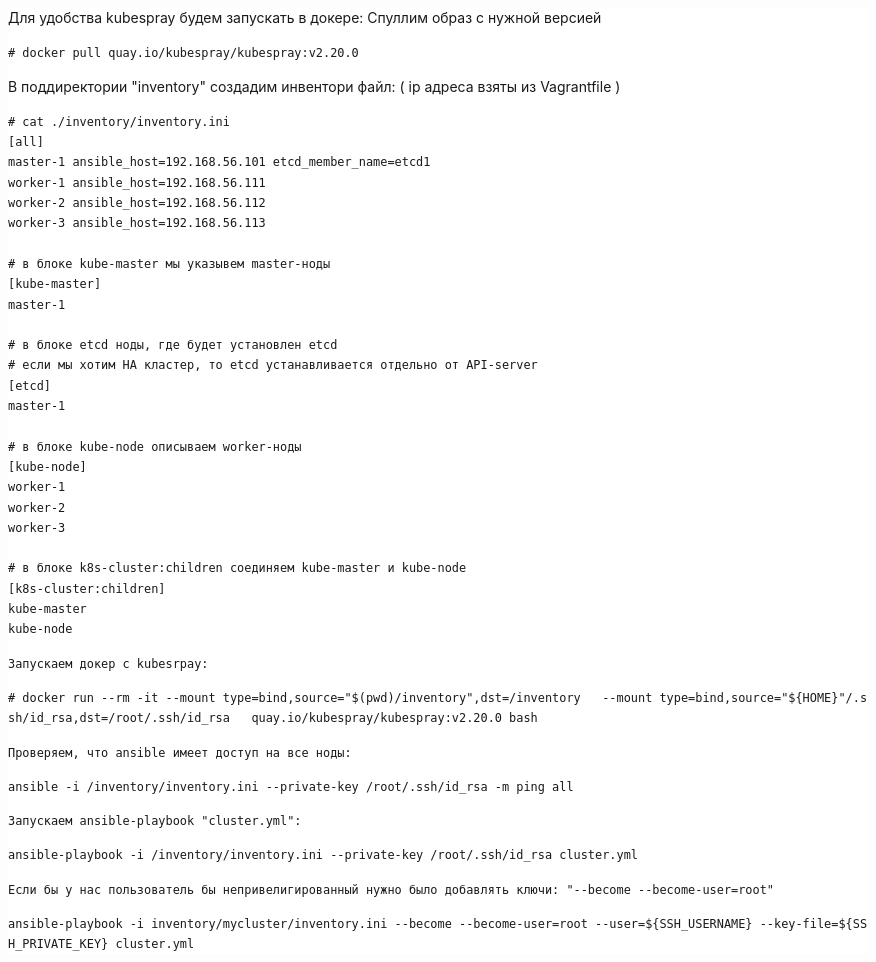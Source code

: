    Для удобства kubespray будем запускать в докере:
   Спуллим образ с нужной версией
```console
# docker pull quay.io/kubespray/kubespray:v2.20.0
```

   В поддиректории "inventory" создадим инвентори файл:
   ( ip адреса взяты из Vagrantfile )
```console
# cat ./inventory/inventory.ini 
[all]
master-1 ansible_host=192.168.56.101 etcd_member_name=etcd1
worker-1 ansible_host=192.168.56.111
worker-2 ansible_host=192.168.56.112
worker-3 ansible_host=192.168.56.113

# в блоке kube-master мы указывем master-ноды
[kube-master]
master-1

# в блоке etcd ноды, где будет установлен etcd
# если мы хотим HA кластер, то etcd устанавливаетcя отдельно от API-server
[etcd]
master-1

# в блоке kube-node описываем worker-ноды
[kube-node]
worker-1
worker-2
worker-3

# в блоке k8s-cluster:children соединяем kube-master и kube-node
[k8s-cluster:children]
kube-master
kube-node
```

    Запускаем докер с kubesrpay:
```console
# docker run --rm -it --mount type=bind,source="$(pwd)/inventory",dst=/inventory   --mount type=bind,source="${HOME}"/.ssh/id_rsa,dst=/root/.ssh/id_rsa   quay.io/kubespray/kubespray:v2.20.0 bash
```

    Проверяем, что ansible имеет доступ на все ноды:
```console
ansible -i /inventory/inventory.ini --private-key /root/.ssh/id_rsa -m ping all
```

    Запускаем ansible-playbook "cluster.yml":
```console
ansible-playbook -i /inventory/inventory.ini --private-key /root/.ssh/id_rsa cluster.yml
```

    Если бы у нас пользователь бы непривелигированный нужно было добавлять ключи: "--become --become-user=root"
```console
ansible-playbook -i inventory/mycluster/inventory.ini --become --become-user=root --user=${SSH_USERNAME} --key-file=${SSH_PRIVATE_KEY} cluster.yml
```
